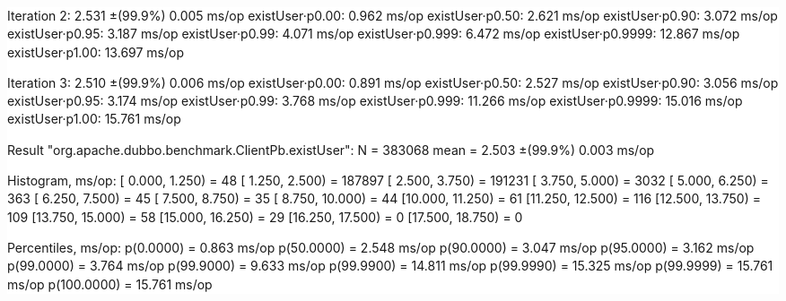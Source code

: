 Iteration   2: 2.531 ±(99.9%) 0.005 ms/op
                 existUser·p0.00:   0.962 ms/op
                 existUser·p0.50:   2.621 ms/op
                 existUser·p0.90:   3.072 ms/op
                 existUser·p0.95:   3.187 ms/op
                 existUser·p0.99:   4.071 ms/op
                 existUser·p0.999:  6.472 ms/op
                 existUser·p0.9999: 12.867 ms/op
                 existUser·p1.00:   13.697 ms/op

Iteration   3: 2.510 ±(99.9%) 0.006 ms/op
                 existUser·p0.00:   0.891 ms/op
                 existUser·p0.50:   2.527 ms/op
                 existUser·p0.90:   3.056 ms/op
                 existUser·p0.95:   3.174 ms/op
                 existUser·p0.99:   3.768 ms/op
                 existUser·p0.999:  11.266 ms/op
                 existUser·p0.9999: 15.016 ms/op
                 existUser·p1.00:   15.761 ms/op



Result "org.apache.dubbo.benchmark.ClientPb.existUser":
  N = 383068
  mean =      2.503 ±(99.9%) 0.003 ms/op

  Histogram, ms/op:
    [ 0.000,  1.250) = 48 
    [ 1.250,  2.500) = 187897 
    [ 2.500,  3.750) = 191231 
    [ 3.750,  5.000) = 3032 
    [ 5.000,  6.250) = 363 
    [ 6.250,  7.500) = 45 
    [ 7.500,  8.750) = 35 
    [ 8.750, 10.000) = 44 
    [10.000, 11.250) = 61 
    [11.250, 12.500) = 116 
    [12.500, 13.750) = 109 
    [13.750, 15.000) = 58 
    [15.000, 16.250) = 29 
    [16.250, 17.500) = 0 
    [17.500, 18.750) = 0 

  Percentiles, ms/op:
      p(0.0000) =      0.863 ms/op
     p(50.0000) =      2.548 ms/op
     p(90.0000) =      3.047 ms/op
     p(95.0000) =      3.162 ms/op
     p(99.0000) =      3.764 ms/op
     p(99.9000) =      9.633 ms/op
     p(99.9900) =     14.811 ms/op
     p(99.9990) =     15.325 ms/op
     p(99.9999) =     15.761 ms/op
    p(100.0000) =     15.761 ms/op
